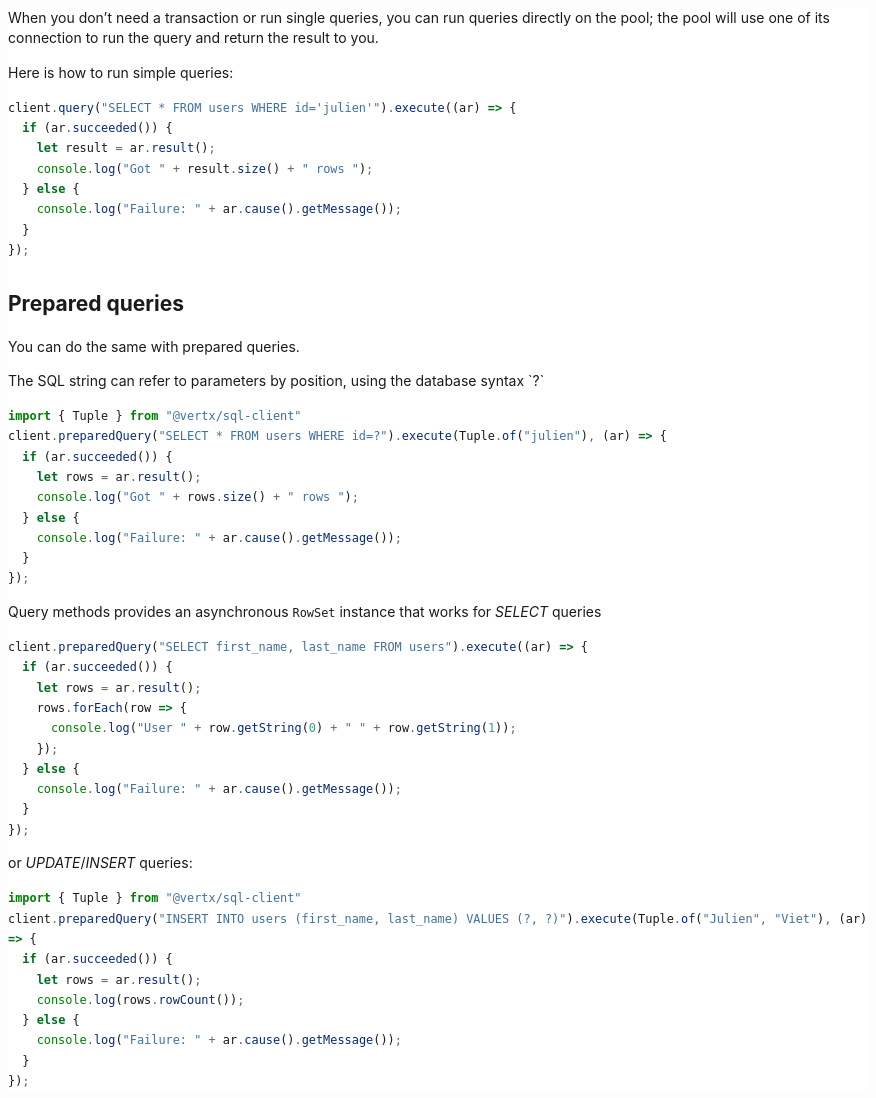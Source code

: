 When you don’t need a transaction or run single queries, you can run
queries directly on the pool; the pool will use one of its connection to
run the query and return the result to you.

Here is how to run simple queries:

``` js
client.query("SELECT * FROM users WHERE id='julien'").execute((ar) => {
  if (ar.succeeded()) {
    let result = ar.result();
    console.log("Got " + result.size() + " rows ");
  } else {
    console.log("Failure: " + ar.cause().getMessage());
  }
});
```

## Prepared queries

You can do the same with prepared queries.

The SQL string can refer to parameters by position, using the database
syntax \`?\`

``` js
import { Tuple } from "@vertx/sql-client"
client.preparedQuery("SELECT * FROM users WHERE id=?").execute(Tuple.of("julien"), (ar) => {
  if (ar.succeeded()) {
    let rows = ar.result();
    console.log("Got " + rows.size() + " rows ");
  } else {
    console.log("Failure: " + ar.cause().getMessage());
  }
});
```

Query methods provides an asynchronous `RowSet` instance that works for
*SELECT* queries

``` js
client.preparedQuery("SELECT first_name, last_name FROM users").execute((ar) => {
  if (ar.succeeded()) {
    let rows = ar.result();
    rows.forEach(row => {
      console.log("User " + row.getString(0) + " " + row.getString(1));
    });
  } else {
    console.log("Failure: " + ar.cause().getMessage());
  }
});
```

or *UPDATE*/*INSERT* queries:

``` js
import { Tuple } from "@vertx/sql-client"
client.preparedQuery("INSERT INTO users (first_name, last_name) VALUES (?, ?)").execute(Tuple.of("Julien", "Viet"), (ar) => {
  if (ar.succeeded()) {
    let rows = ar.result();
    console.log(rows.rowCount());
  } else {
    console.log("Failure: " + ar.cause().getMessage());
  }
});
```
